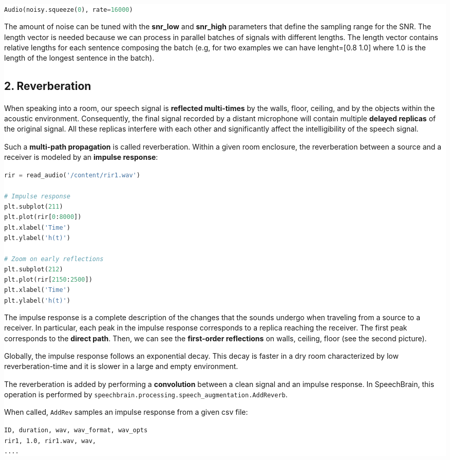 ```python
Audio(noisy.squeeze(0), rate=16000)

```

The amount of noise can be tuned with the **snr_low** and **snr_high** parameters that define the sampling range for the SNR. The length vector is needed because we can process in parallel batches of signals with different lengths. The length vector contains relative lengths for each sentence composing the batch (e.g, for two examples we can have lenght=[0.8 1.0] where 1.0 is the length of the longest sentence in the batch).


## 2. Reverberation
When speaking into a room, our speech signal is **reflected multi-times** by the walls, floor, ceiling, and by the objects within the acoustic environment. Consequently, the final signal recorded by a distant microphone will contain multiple **delayed replicas** of the original signal. All these replicas interfere with each other and significantly affect the intelligibility of the speech signal.

Such a **multi-path propagation** is called reverberation. Within a given room enclosure, the reverberation between a source and a receiver is modeled by an **impulse response**:



```python
rir = read_audio('/content/rir1.wav')

# Impulse response
plt.subplot(211)
plt.plot(rir[0:8000])
plt.xlabel('Time')
plt.ylabel('h(t)')

# Zoom on early reflections
plt.subplot(212)
plt.plot(rir[2150:2500])
plt.xlabel('Time')
plt.ylabel('h(t)')
```

The impulse response is a complete description of the changes that the sounds undergo when traveling from a source to a receiver. In particular, each peak in the impulse response corresponds to a replica reaching the receiver. The first peak corresponds to the **direct path**. Then, we can see the **first-order reflections** on walls, ceiling, floor (see the second picture).

Globally, the impulse response follows an exponential decay. This decay is faster in a dry room characterized by low reverberation-time and it is slower in a large and empty environment.

The reverberation is added by performing a **convolution** between a clean signal and an impulse response. In SpeechBrain, this operation is performed by `speechbrain.processing.speech_augmentation.AddReverb`.

When called, `AddRev` samples an impulse response from a given csv file:

```
ID, duration, wav, wav_format, wav_opts
rir1, 1.0, rir1.wav, wav,
....
```
